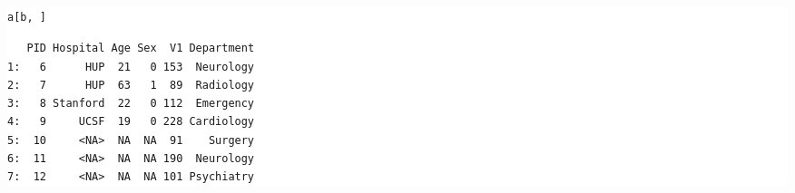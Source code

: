 
```r
a[b, ]
```

```
   PID Hospital Age Sex  V1 Department
1:   6      HUP  21   0 153  Neurology
2:   7      HUP  63   1  89  Radiology
3:   8 Stanford  22   0 112  Emergency
4:   9     UCSF  19   0 228 Cardiology
5:  10     <NA>  NA  NA  91    Surgery
6:  11     <NA>  NA  NA 190  Neurology
7:  12     <NA>  NA  NA 101 Psychiatry
```
